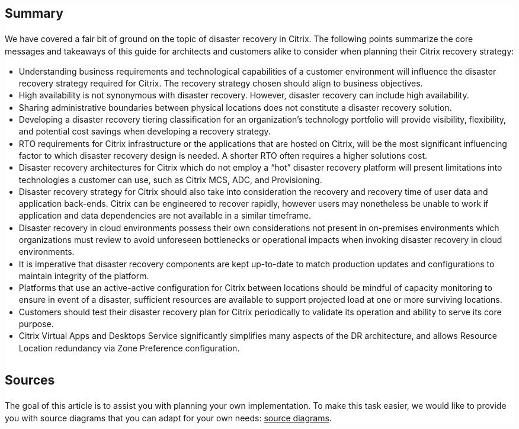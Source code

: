 ## Summary

We have covered a fair bit of ground on the topic of disaster recovery in Citrix. The following points summarize the core messages and takeaways of this guide for architects and customers alike to consider when planning their Citrix recovery strategy:

-  Understanding business requirements and technological capabilities of a customer environment will influence the disaster recovery strategy required for Citrix. The recovery strategy chosen should align to business objectives.
-  High availability is not synonymous with disaster recovery. However, disaster recovery can include high availability.
-  Sharing administrative boundaries between physical locations does not constitute a disaster recovery solution.
-  Developing a disaster recovery tiering classification for an organization’s technology portfolio will provide visibility, flexibility, and potential cost savings when developing a recovery strategy.
-  RTO requirements for Citrix infrastructure or the applications that are hosted on Citrix, will be the most significant influencing factor to which disaster recovery design is needed. A shorter RTO often requires a higher solutions cost.
-  Disaster recovery architectures for Citrix which do not employ a “hot” disaster recovery platform will present limitations into technologies a customer can use, such as Citrix MCS, ADC, and Provisioning.
-  Disaster recovery strategy for Citrix should also take into consideration the recovery and recovery time of user data and application back-ends. Citrix can be engineered to recover rapidly, however users may nonetheless be unable to work if application and data dependencies are not available in a similar timeframe.
-  Disaster recovery in cloud environments possess their own considerations not present in on-premises environments which organizations must review to avoid unforeseen bottlenecks or operational impacts when invoking disaster recovery in cloud environments.
-  It is imperative that disaster recovery components are kept up-to-date to match production updates and configurations to maintain integrity of the platform.
-  Platforms that use an active-active configuration for Citrix between locations should be mindful of capacity monitoring to ensure in event of a disaster, sufficient resources are available to support projected load at one or more surviving locations.
-  Customers should test their disaster recovery plan for Citrix periodically to validate its operation and ability to serve its core purpose.
-  Citrix Virtual Apps and Desktops Service significantly simplifies many aspects of the DR architecture, and allows Resource Location redundancy via Zone Preference configuration.

## Sources

The goal of this article is to assist you with planning your own implementation. To make this task easier, we would like to provide you with source diagrams that you can adapt for your own needs: [source diagrams](https://citrix.sharefile.com/d-sc33a95cea884119b).
